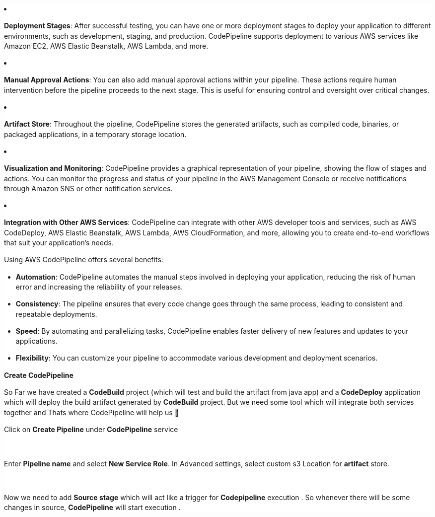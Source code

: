 <li>
<p><strong>Deployment Stages</strong>: After successful testing, you can have one or more deployment stages to deploy your application to different environments, such as development, staging, and production. CodePipeline supports deployment to various AWS services like Amazon EC2, AWS Elastic Beanstalk, AWS Lambda, and more.</p>
</li>
<li>
<p><strong>Manual Approval Actions</strong>: You can also add manual approval actions within your pipeline. These actions require human intervention before the pipeline proceeds to the next stage. This is useful for ensuring control and oversight over critical changes.</p>
</li>
<li>
<p><strong>Artifact Store</strong>: Throughout the pipeline, CodePipeline stores the generated artifacts, such as compiled code, binaries, or packaged applications, in a temporary storage location.</p>
</li>
<li>
<p><strong>Visualization and Monitoring</strong>: CodePipeline provides a graphical representation of your pipeline, showing the flow of stages and actions. You can monitor the progress and status of your pipeline in the AWS Management Console or receive notifications through Amazon SNS or other notification services.</p>
</li>
<li>
<p><strong>Integration with Other AWS Services</strong>: CodePipeline can integrate with other AWS developer tools and services, such as AWS CodeDeploy, AWS Elastic Beanstalk, AWS Lambda, AWS CloudFormation, and more, allowing you to create end-to-end workflows that suit your application’s needs.</p>
</li>
</ol>
<p>Using AWS CodePipeline offers several benefits:</p>
<ul>
<li>
<p><strong>Automation</strong>: CodePipeline automates the manual steps involved in deploying your application, reducing the risk of human error and increasing the reliability of your releases.</p>
</li>
<li>
<p><strong>Consistency</strong>: The pipeline ensures that every code change goes through the same process, leading to consistent and repeatable deployments.</p>
</li>
<li>
<p><strong>Speed</strong>: By automating and parallelizing tasks, CodePipeline enables faster delivery of new features and updates to your applications.</p>
</li>
<li>
<p><strong>Flexibility</strong>: You can customize your pipeline to accommodate various development and deployment scenarios.</p>
</li>
</ul>
<p><strong>Create CodePipeline</strong></p>
<p>So Far we have created a  <strong>CodeBuild</strong>  project (which will test and build the artifact from java app) and a  <strong>CodeDeploy</strong>  application which will deploy the build artifact generated by  <strong>CodeBuild</strong>  project. But we need some tool which will integrate both services together and Thats where CodePipeline will help us 🙂</p>
<p>Click on  <strong>Create Pipeline</strong> under  <strong>CodePipeline</strong>  service</p>
<p><img src="https://blog2opstree.files.wordpress.com/2020/10/image-31.png?w=1024" alt=""></p>
<p>Enter  <strong>Pipeline name</strong>  and select  <strong>New Service Role</strong>. In Advanced settings, select custom s3 Location for  <strong>artifact</strong>  store.</p>
<p><img src="https://blog2opstree.files.wordpress.com/2020/10/image-32.png?w=1024" alt=""></p>
<p>Now we need to add  <strong>Source stage</strong>  which will act like a trigger for  <strong>Codepipeline</strong>  execution . So whenever there will be some changes in source,  <strong>CodePipeline</strong>  will start execution .</p>